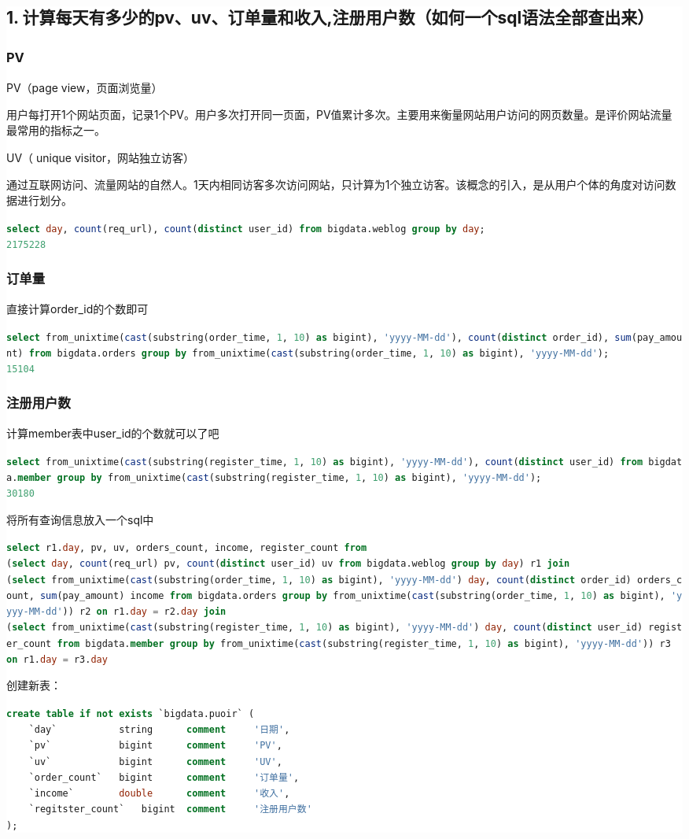 ## 1. 计算每天有多少的pv、uv、订单量和收入,注册用户数（如何一个sql语法全部查出来）

### PV

PV（page view，页面浏览量）

用户每打开1个网站页面，记录1个PV。用户多次打开同一页面，PV值累计多次。主要用来衡量网站用户访问的网页数量。是评价网站流量最常用的指标之一。

UV（ unique visitor，网站独立访客）

通过互联网访问、流量网站的自然人。1天内相同访客多次访问网站，只计算为1个独立访客。该概念的引入，是从用户个体的角度对访问数据进行划分。

```sql
select day, count(req_url), count(distinct user_id) from bigdata.weblog group by day;
2175228
```

### 订单量 

直接计算order_id的个数即可

```sql
select from_unixtime(cast(substring(order_time, 1, 10) as bigint), 'yyyy-MM-dd'), count(distinct order_id), sum(pay_amount) from bigdata.orders group by from_unixtime(cast(substring(order_time, 1, 10) as bigint), 'yyyy-MM-dd');
15104
```


### 注册用户数

计算member表中user_id的个数就可以了吧

```sql
select from_unixtime(cast(substring(register_time, 1, 10) as bigint), 'yyyy-MM-dd'), count(distinct user_id) from bigdata.member group by from_unixtime(cast(substring(register_time, 1, 10) as bigint), 'yyyy-MM-dd');
30180
```

将所有查询信息放入一个sql中

```sql
select r1.day, pv, uv, orders_count, income, register_count from 
(select day, count(req_url) pv, count(distinct user_id) uv from bigdata.weblog group by day) r1 join 
(select from_unixtime(cast(substring(order_time, 1, 10) as bigint), 'yyyy-MM-dd') day, count(distinct order_id) orders_count, sum(pay_amount) income from bigdata.orders group by from_unixtime(cast(substring(order_time, 1, 10) as bigint), 'yyyy-MM-dd')) r2 on r1.day = r2.day join 
(select from_unixtime(cast(substring(register_time, 1, 10) as bigint), 'yyyy-MM-dd') day, count(distinct user_id) register_count from bigdata.member group by from_unixtime(cast(substring(register_time, 1, 10) as bigint), 'yyyy-MM-dd')) r3
on r1.day = r3.day
```

创建新表：
```sql
create table if not exists `bigdata.puoir` (
    `day`           string      comment     '日期',
    `pv`            bigint      comment     'PV',
    `uv`            bigint      comment     'UV',
    `order_count`   bigint      comment     '订单量',
    `income`        double      comment     '收入',
    `regitster_count`   bigint  comment     '注册用户数'
);
```
